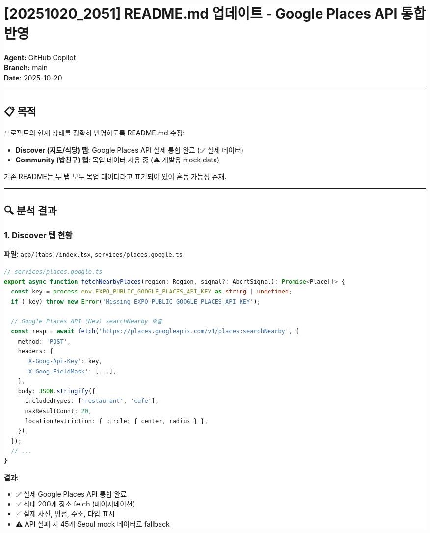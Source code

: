 # [20251020_2051] README.md 업데이트 - Google Places API 통합 반영

**Agent:** GitHub Copilot  
**Branch:** main  
**Date:** 2025-10-20

---

## 📋 목적

프로젝트의 현재 상태를 정확히 반영하도록 README.md 수정:
- **Discover (지도/식당) 탭**: Google Places API 실제 통합 완료 (✅ 실제 데이터)
- **Community (밥친구) 탭**: 목업 데이터 사용 중 (⚠️ 개발용 mock data)

기존 README는 두 탭 모두 목업 데이터라고 표기되어 있어 혼동 가능성 존재.

---

## 🔍 분석 결과

### 1. Discover 탭 현황
**파일**: `app/(tabs)/index.tsx`, `services/places.google.ts`

```typescript
// services/places.google.ts
export async function fetchNearbyPlaces(region: Region, signal?: AbortSignal): Promise<Place[]> {
  const key = process.env.EXPO_PUBLIC_GOOGLE_PLACES_API_KEY as string | undefined;
  if (!key) throw new Error('Missing EXPO_PUBLIC_GOOGLE_PLACES_API_KEY');
  
  // Google Places API (New) searchNearby 호출
  const resp = await fetch('https://places.googleapis.com/v1/places:searchNearby', {
    method: 'POST',
    headers: {
      'X-Goog-Api-Key': key,
      'X-Goog-FieldMask': [...],
    },
    body: JSON.stringify({
      includedTypes: ['restaurant', 'cafe'],
      maxResultCount: 20,
      locationRestriction: { circle: { center, radius } },
    }),
  });
  // ...
}
```

**결과**:
- ✅ 실제 Google Places API 통합 완료
- ✅ 최대 200개 장소 fetch (페이지네이션)
- ✅ 실제 사진, 평점, 주소, 타입 표시
- ⚠️ API 실패 시 45개 Seoul mock 데이터로 fallback
